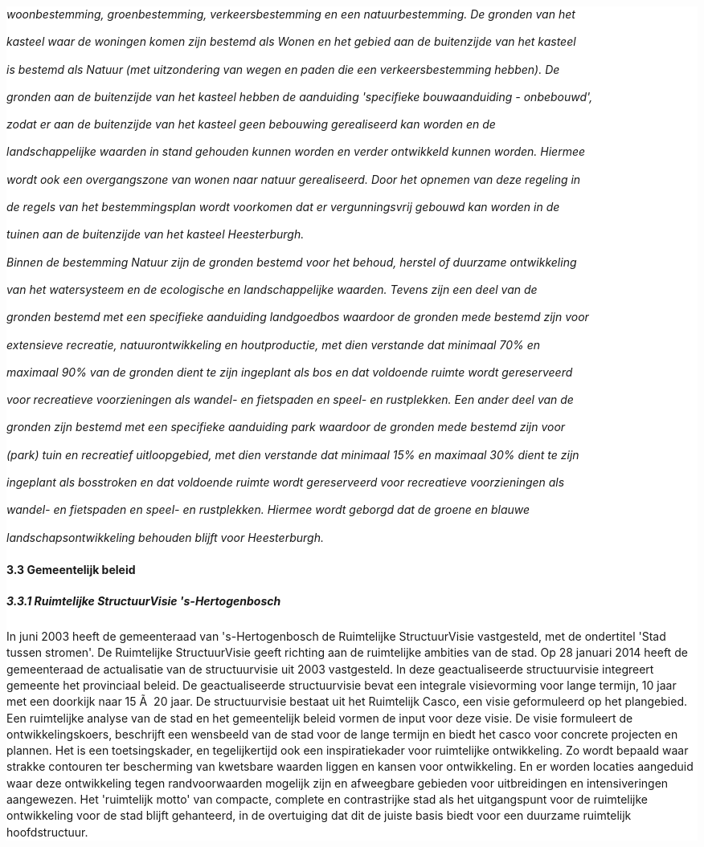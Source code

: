 *woonbestemming, groenbestemming, verkeersbestemming en een natuurbestemming. De gronden van het*

*kasteel waar de woningen komen zijn bestemd als Wonen en het gebied aan de buitenzijde van het kasteel*

*is bestemd als Natuur (met uitzondering van wegen en paden die een verkeersbestemming hebben). De*

*gronden aan de buitenzijde van het kasteel hebben de aanduiding 'specifieke bouwaanduiding \- onbebouwd',*

*zodat er aan de buitenzijde van het kasteel geen bebouwing gerealiseerd kan worden en de*

*landschappelijke waarden in stand gehouden kunnen worden en verder ontwikkeld kunnen worden. Hiermee*

*wordt ook een overgangszone van wonen naar natuur gerealiseerd. Door het opnemen van deze regeling in*

*de regels van het bestemmingsplan wordt voorkomen dat er vergunningsvrij gebouwd kan worden in de*

*tuinen aan de buitenzijde van het kasteel Heesterburgh.*

*Binnen de bestemming Natuur zijn de gronden bestemd voor het behoud, herstel of duurzame ontwikkeling*

*van het watersysteem en de ecologische en landschappelijke waarden. Tevens zijn een deel van de*

*gronden bestemd met een specifieke aanduiding landgoedbos waardoor de gronden mede bestemd zijn voor*

*extensieve recreatie, natuurontwikkeling en houtproductie, met dien verstande dat minimaal 70% en*

*maximaal 90% van de gronden dient te zijn ingeplant als bos en dat voldoende ruimte wordt gereserveerd*

*voor recreatieve voorzieningen als wandel\- en fietspaden en speel\- en rustplekken. Een ander deel van de*

*gronden zijn bestemd met een specifieke aanduiding park waardoor de gronden mede bestemd zijn voor*

*(park) tuin en recreatief uitloopgebied, met dien verstande dat minimaal 15% en maximaal 30% dient te zijn*

*ingeplant als bosstroken en dat voldoende ruimte wordt gereserveerd voor recreatieve voorzieningen als*

*wandel\- en fietspaden en speel\- en rustplekken. Hiermee wordt geborgd dat de groene en blauwe*

*landschapsontwikkeling behouden blijft voor Heesterburgh.*

#### 3\.3 Gemeentelijk beleid

##### 3\.3\.1 Ruimtelijke StructuurVisie 's\-Hertogenbosch

In juni 2003 heeft de gemeenteraad van 's\-Hertogenbosch de Ruimtelijke StructuurVisie vastgesteld, met de ondertitel 'Stad tussen stromen'. De Ruimtelijke StructuurVisie geeft richting aan de ruimtelijke ambities van de stad. Op 28 januari 2014 heeft de gemeenteraad de actualisatie van de structuurvisie uit 2003 vastgesteld. In deze geactualiseerde structuurvisie integreert gemeente het provinciaal beleid. De geactualiseerde structuurvisie bevat een integrale visievorming voor lange termijn, 10 jaar met een doorkijk naar 15 Ã  20 jaar. De structuurvisie bestaat uit het Ruimtelijk Casco, een visie geformuleerd op het plangebied. Een ruimtelijke analyse van de stad en het gemeentelijk beleid vormen de input voor deze visie. De visie formuleert de ontwikkelingskoers, beschrijft een wensbeeld van de stad voor de lange termijn en biedt het casco voor concrete projecten en plannen. Het is een toetsingskader, en tegelijkertijd ook een inspiratiekader voor ruimtelijke ontwikkeling. Zo wordt bepaald waar strakke contouren ter bescherming van kwetsbare waarden liggen en kansen voor ontwikkeling. En er worden locaties aangeduid waar deze ontwikkeling tegen randvoorwaarden mogelijk zijn en afweegbare gebieden voor uitbreidingen en intensiveringen aangewezen. Het 'ruimtelijk motto' van compacte, complete en contrastrijke stad als het uitgangspunt voor de ruimtelijke ontwikkeling voor de stad blijft gehanteerd, in de overtuiging dat dit de juiste basis biedt voor een duurzame ruimtelijk hoofdstructuur.
